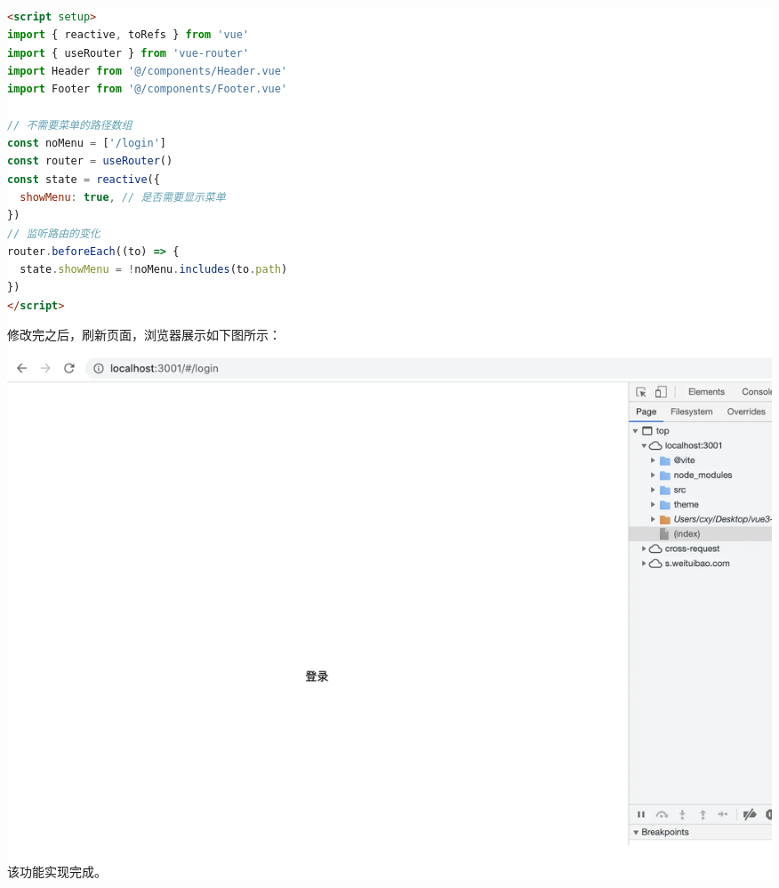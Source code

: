 ```html
<script setup>
import { reactive, toRefs } from 'vue'
import { useRouter } from 'vue-router'
import Header from '@/components/Header.vue'
import Footer from '@/components/Footer.vue'

// 不需要菜单的路径数组
const noMenu = ['/login']
const router = useRouter()
const state = reactive({
  showMenu: true, // 是否需要显示菜单
})
// 监听路由的变化
router.beforeEach((to) => {
  state.showMenu = !noMenu.includes(to.path)
})
</script>
```

修改完之后，刷新页面，浏览器展示如下图所示：

![](./images/9a88152359bd13340642e32610145c66.webp )

该功能实现完成。

